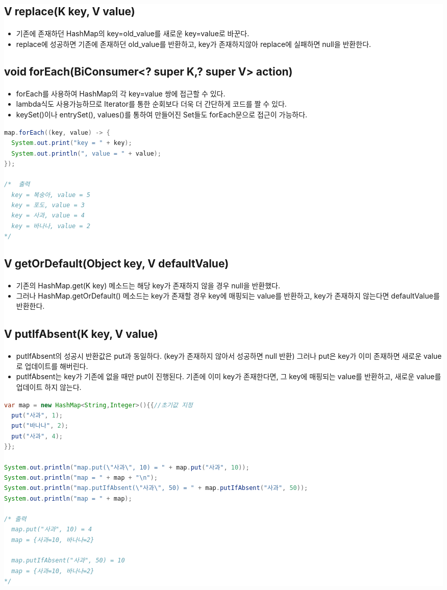 

## V replace(K key, V value)

- 기존에 존재하던 HashMap의 key=old_value를 새로운 key=value로 바꾼다.
- replace에 성공하면 기존에 존재하던 old_value를 반환하고, key가 존재하지않아 replace에 실패하면 null을 반환한다.



## void forEach(BiConsumer<? super K,? super V> action)

- forEach를 사용하여 HashMap의 각 key=value 쌍에 접근할 수 있다.
- lambda식도 사용가능하므로 Iterator를 통한 순회보다 더욱 더 간단하게 코드를 짤 수 있다.
- keySet()이나 entrySet(), values()를 통하여 만들어진 Set들도 forEach문으로 접근이 가능하다.

```java
map.forEach((key, value) -> {
  System.out.print("key = " + key);
  System.out.println(", value = " + value);
});

/*	출력
  key = 복숭아, value = 5
  key = 포도, value = 3
  key = 사과, value = 4
  key = 바나나, value = 2
*/
```



## V getOrDefault(Object key, V defaultValue)

- 기존의 HashMap.get(K key) 메소드는 해당 key가 존재하지 않을 경우 null을 반환했다.
- 그러나 HashMap.getOrDefault() 메소드는 key가 존재할 경우 key에 매핑되는 value를 반환하고, key가 존재하지 않는다면 defaultValue를 반환한다.



## V putIfAbsent(K key, V value)

- putIfAbsent의 성공시 반환값은 put과 동일하다. (key가 존재하지 않아서 성공하면 null 반환) 그러나 put은 key가 이미 존재하면 새로운 value로 업데이트를 해버린다.
- putIfAbsent는 key가 기존에 없을 때만 put이 진행된다. 기존에 이미 key가 존재한다면, 그 key에 매핑되는 value를 반환하고, 새로운 value를 업데이트 하지 않는다.

```java
var map = new HashMap<String,Integer>(){{//초기값 지정
  put("사과", 1);
  put("바나나", 2);
  put("사과", 4);
}};

System.out.println("map.put(\"사과\", 10) = " + map.put("사과", 10));
System.out.println("map = " + map + "\n");
System.out.println("map.putIfAbsent(\"사과\", 50) = " + map.putIfAbsent("사과", 50));
System.out.println("map = " + map);

/* 출력
  map.put("사과", 10) = 4
  map = {사과=10, 바나나=2}

  map.putIfAbsent("사과", 50) = 10
  map = {사과=10, 바나나=2}
*/
```
